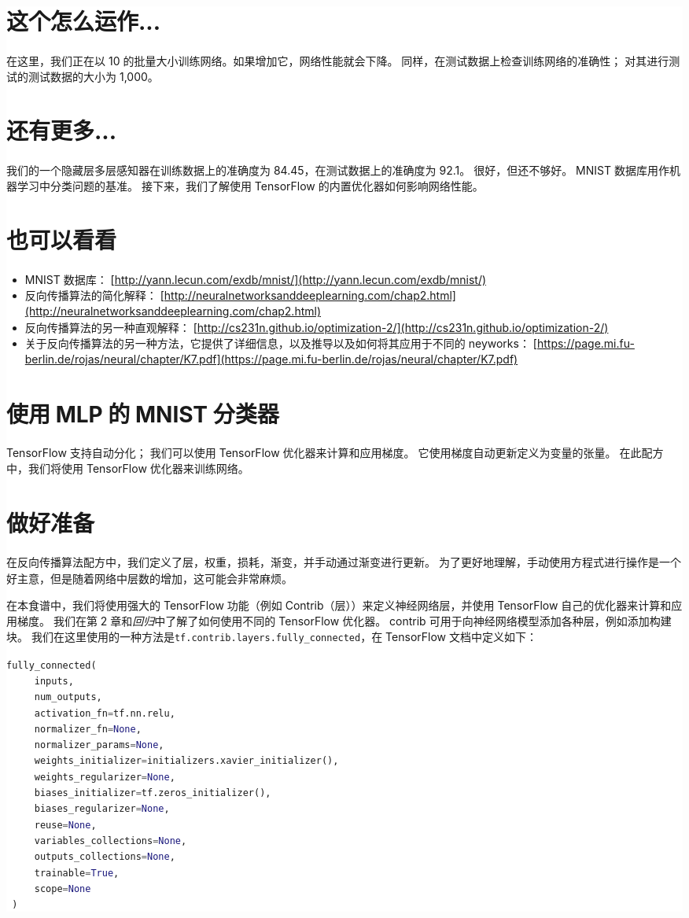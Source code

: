 # 这个怎么运作...

在这里，我们正在以 10 的批量大小训练网络。如果增加它，网络性能就会下降。 同样，在测试数据上检查训练网络的准确性； 对其进行测试的测试数据的大小为 1,000。

# 还有更多...

我们的一个隐藏层多层感知器在训练数据上的准确度为 84.45，在测试数据上的准确度为 92.1。 很好，但还不够好。 MNIST 数据库用作机器学习中分类问题的基准。 接下来，我们了解使用 TensorFlow 的内置优化器如何影响网络性能。

# 也可以看看

*   MNIST 数据库： [http://yann.lecun.com/exdb/mnist/](http://yann.lecun.com/exdb/mnist/)
*   反向传播算法的简化解释： [http://neuralnetworksanddeeplearning.com/chap2.html](http://neuralnetworksanddeeplearning.com/chap2.html)
*   反向传播算法的另一种直观解释： [http://cs231n.github.io/optimization-2/](http://cs231n.github.io/optimization-2/)
*   关于反向传播算法的另一种方法，它提供了详细信息，以及推导以及如何将其应用于不同的 neyworks： [https://page.mi.fu-berlin.de/rojas/neural/chapter/K7.pdf](https://page.mi.fu-berlin.de/rojas/neural/chapter/K7.pdf)

# 使用 MLP 的 MNIST 分类器

TensorFlow 支持自动分化； 我们可以使用 TensorFlow 优化器来计算和应用梯度。 它使用梯度自动更新定义为变量的张量。 在此配方中，我们将使用 TensorFlow 优化器来训练网络。

# 做好准备

在反向传播算法配方中，我们定义了层，权重，损耗，渐变，并手动通过渐变进行更新。 为了更好地理解，手动使用方程式进行操作是一个好主意，但是随着网络中层数的增加，这可能会非常麻烦。

在本食谱中，我们将使用强大的 TensorFlow 功能（例如 Contrib（层））来定义神经网络层，并使用 TensorFlow 自己的优化器来计算和应用梯度。 我们在第 2 章和*回归*中了解了如何使用不同的 TensorFlow 优化器。 contrib 可用于向神经网络模型添加各种层，例如添加构建块。 我们在这里使用的一种方法是`tf.contrib.layers.fully_connected`，在 TensorFlow 文档中定义如下：

```py
fully_connected(
     inputs,
     num_outputs,
     activation_fn=tf.nn.relu,
     normalizer_fn=None,
     normalizer_params=None,
     weights_initializer=initializers.xavier_initializer(),
     weights_regularizer=None,
     biases_initializer=tf.zeros_initializer(),
     biases_regularizer=None,
     reuse=None,
     variables_collections=None,
     outputs_collections=None,
     trainable=True,
     scope=None
 ) 
```
